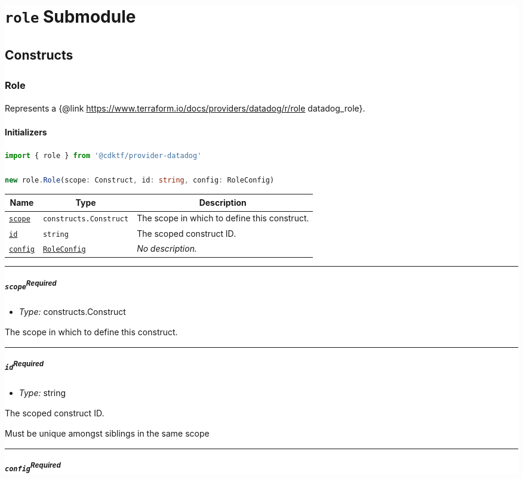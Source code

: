 # `role` Submodule <a name="`role` Submodule" id="@cdktf/provider-datadog.role"></a>

## Constructs <a name="Constructs" id="Constructs"></a>

### Role <a name="Role" id="@cdktf/provider-datadog.role.Role"></a>

Represents a {@link https://www.terraform.io/docs/providers/datadog/r/role datadog_role}.

#### Initializers <a name="Initializers" id="@cdktf/provider-datadog.role.Role.Initializer"></a>

```typescript
import { role } from '@cdktf/provider-datadog'

new role.Role(scope: Construct, id: string, config: RoleConfig)
```

| **Name** | **Type** | **Description** |
| --- | --- | --- |
| <code><a href="#@cdktf/provider-datadog.role.Role.Initializer.parameter.scope">scope</a></code> | <code>constructs.Construct</code> | The scope in which to define this construct. |
| <code><a href="#@cdktf/provider-datadog.role.Role.Initializer.parameter.id">id</a></code> | <code>string</code> | The scoped construct ID. |
| <code><a href="#@cdktf/provider-datadog.role.Role.Initializer.parameter.config">config</a></code> | <code><a href="#@cdktf/provider-datadog.role.RoleConfig">RoleConfig</a></code> | *No description.* |

---

##### `scope`<sup>Required</sup> <a name="scope" id="@cdktf/provider-datadog.role.Role.Initializer.parameter.scope"></a>

- *Type:* constructs.Construct

The scope in which to define this construct.

---

##### `id`<sup>Required</sup> <a name="id" id="@cdktf/provider-datadog.role.Role.Initializer.parameter.id"></a>

- *Type:* string

The scoped construct ID.

Must be unique amongst siblings in the same scope

---

##### `config`<sup>Required</sup> <a name="config" id="@cdktf/provider-datadog.role.Role.Initializer.parameter.config"></a>
